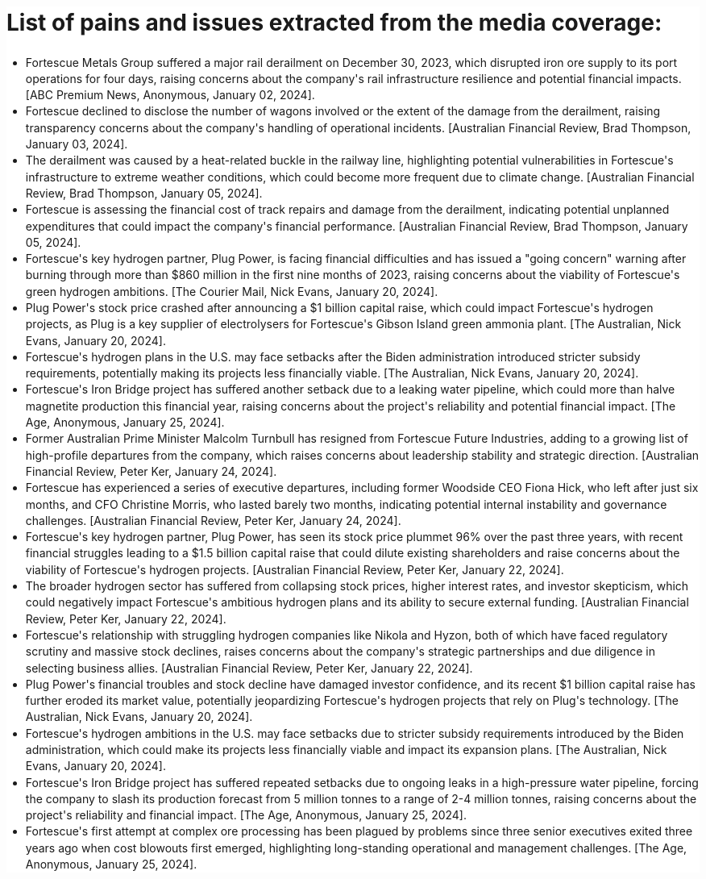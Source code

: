 # List of pains and issues extracted from the media coverage:

- Fortescue Metals Group suffered a major rail derailment on December 30, 2023, which disrupted iron ore supply to its port operations for four days, raising concerns about the company's rail infrastructure resilience and potential financial impacts. [ABC Premium News, Anonymous, January 02, 2024].
- Fortescue declined to disclose the number of wagons involved or the extent of the damage from the derailment, raising transparency concerns about the company's handling of operational incidents. [Australian Financial Review, Brad Thompson, January 03, 2024].
- The derailment was caused by a heat-related buckle in the railway line, highlighting potential vulnerabilities in Fortescue's infrastructure to extreme weather conditions, which could become more frequent due to climate change. [Australian Financial Review, Brad Thompson, January 05, 2024].
- Fortescue is assessing the financial cost of track repairs and damage from the derailment, indicating potential unplanned expenditures that could impact the company's financial performance. [Australian Financial Review, Brad Thompson, January 05, 2024].
- Fortescue's key hydrogen partner, Plug Power, is facing financial difficulties and has issued a "going concern" warning after burning through more than $860 million in the first nine months of 2023, raising concerns about the viability of Fortescue's green hydrogen ambitions. [The Courier Mail, Nick Evans, January 20, 2024].
- Plug Power's stock price crashed after announcing a $1 billion capital raise, which could impact Fortescue's hydrogen projects, as Plug is a key supplier of electrolysers for Fortescue's Gibson Island green ammonia plant. [The Australian, Nick Evans, January 20, 2024].
- Fortescue's hydrogen plans in the U.S. may face setbacks after the Biden administration introduced stricter subsidy requirements, potentially making its projects less financially viable. [The Australian, Nick Evans, January 20, 2024].
- Fortescue's Iron Bridge project has suffered another setback due to a leaking water pipeline, which could more than halve magnetite production this financial year, raising concerns about the project's reliability and potential financial impact. [The Age, Anonymous, January 25, 2024].
- Former Australian Prime Minister Malcolm Turnbull has resigned from Fortescue Future Industries, adding to a growing list of high-profile departures from the company, which raises concerns about leadership stability and strategic direction. [Australian Financial Review, Peter Ker, January 24, 2024].
- Fortescue has experienced a series of executive departures, including former Woodside CEO Fiona Hick, who left after just six months, and CFO Christine Morris, who lasted barely two months, indicating potential internal instability and governance challenges. [Australian Financial Review, Peter Ker, January 24, 2024].
- Fortescue's key hydrogen partner, Plug Power, has seen its stock price plummet 96% over the past three years, with recent financial struggles leading to a $1.5 billion capital raise that could dilute existing shareholders and raise concerns about the viability of Fortescue's hydrogen projects. [Australian Financial Review, Peter Ker, January 22, 2024].
- The broader hydrogen sector has suffered from collapsing stock prices, higher interest rates, and investor skepticism, which could negatively impact Fortescue's ambitious hydrogen plans and its ability to secure external funding. [Australian Financial Review, Peter Ker, January 22, 2024].
- Fortescue's relationship with struggling hydrogen companies like Nikola and Hyzon, both of which have faced regulatory scrutiny and massive stock declines, raises concerns about the company's strategic partnerships and due diligence in selecting business allies. [Australian Financial Review, Peter Ker, January 22, 2024].
- Plug Power's financial troubles and stock decline have damaged investor confidence, and its recent $1 billion capital raise has further eroded its market value, potentially jeopardizing Fortescue's hydrogen projects that rely on Plug's technology. [The Australian, Nick Evans, January 20, 2024].
- Fortescue's hydrogen ambitions in the U.S. may face setbacks due to stricter subsidy requirements introduced by the Biden administration, which could make its projects less financially viable and impact its expansion plans. [The Australian, Nick Evans, January 20, 2024].
- Fortescue's Iron Bridge project has suffered repeated setbacks due to ongoing leaks in a high-pressure water pipeline, forcing the company to slash its production forecast from 5 million tonnes to a range of 2-4 million tonnes, raising concerns about the project's reliability and financial impact. [The Age, Anonymous, January 25, 2024].
- Fortescue's first attempt at complex ore processing has been plagued by problems since three senior executives exited three years ago when cost blowouts first emerged, highlighting long-standing operational and management challenges. [The Age, Anonymous, January 25, 2024].